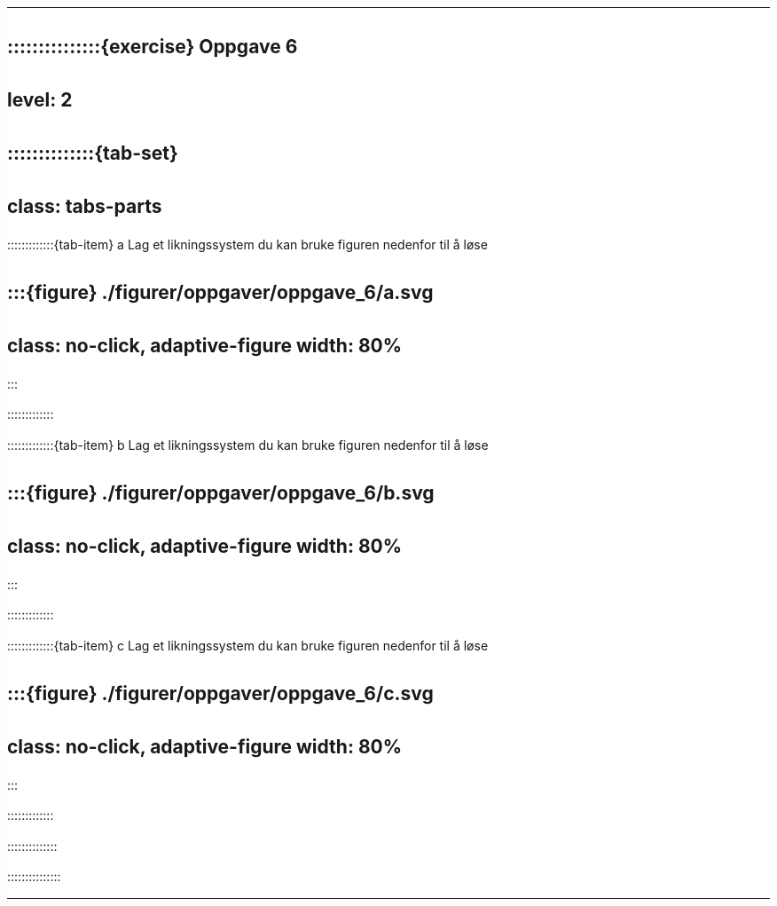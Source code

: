 
---


:::::::::::::::{exercise} Oppgave 6
---
level: 2
---
::::::::::::::{tab-set}
---
class: tabs-parts
---
:::::::::::::{tab-item} a
Lag et likningssystem du kan bruke figuren nedenfor til å løse

:::{figure} ./figurer/oppgaver/oppgave_6/a.svg
---
class: no-click, adaptive-figure
width: 80%
---
:::

:::::::::::::


:::::::::::::{tab-item} b
Lag et likningssystem du kan bruke figuren nedenfor til å løse

:::{figure} ./figurer/oppgaver/oppgave_6/b.svg
---
class: no-click, adaptive-figure
width: 80%
---
:::

:::::::::::::



:::::::::::::{tab-item} c
Lag et likningssystem du kan bruke figuren nedenfor til å løse

:::{figure} ./figurer/oppgaver/oppgave_6/c.svg
---
class: no-click, adaptive-figure
width: 80%
---
:::

:::::::::::::


::::::::::::::

:::::::::::::::


---